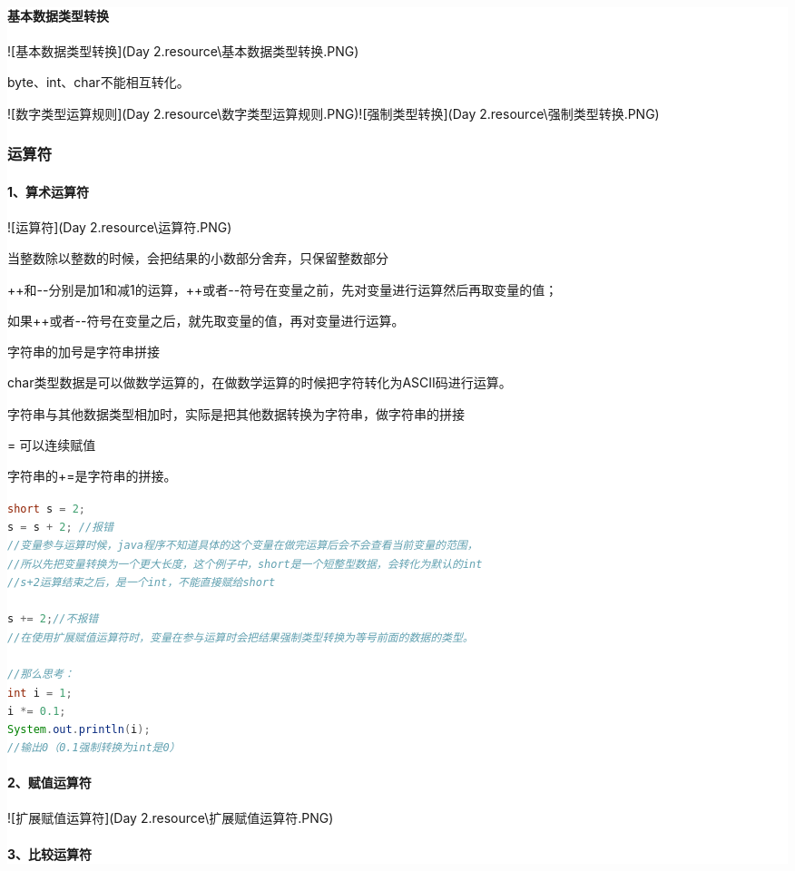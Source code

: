 #### 基本数据类型转换

![基本数据类型转换](Day 2.resource\基本数据类型转换.PNG)

byte、int、char不能相互转化。

![数字类型运算规则](Day 2.resource\数字类型运算规则.PNG)![强制类型转换](Day 2.resource\强制类型转换.PNG)



### 运算符

#### 1、算术运算符

![运算符](Day 2.resource\运算符.PNG)



当整数除以整数的时候，会把结果的小数部分舍弃，只保留整数部分

++和--分别是加1和减1的运算，++或者--符号在变量之前，先对变量进行运算然后再取变量的值；

如果++或者--符号在变量之后，就先取变量的值，再对变量进行运算。

字符串的加号是字符串拼接

char类型数据是可以做数学运算的，在做数学运算的时候把字符转化为ASCII码进行运算。

字符串与其他数据类型相加时，实际是把其他数据转换为字符串，做字符串的拼接

= 可以连续赋值

字符串的+=是字符串的拼接。

```java
short s = 2;
s = s + 2; //报错
//变量参与运算时候，java程序不知道具体的这个变量在做完运算后会不会查看当前变量的范围，
//所以先把变量转换为一个更大长度，这个例子中，short是一个短整型数据，会转化为默认的int
//s+2运算结束之后，是一个int，不能直接赋给short

s += 2;//不报错
//在使用扩展赋值运算符时，变量在参与运算时会把结果强制类型转换为等号前面的数据的类型。

//那么思考：
int i = 1;
i *= 0.1;
System.out.println(i);
//输出0（0.1强制转换为int是0）

```

#### 2、赋值运算符

![扩展赋值运算符](Day 2.resource\扩展赋值运算符.PNG)

#### 3、比较运算符

